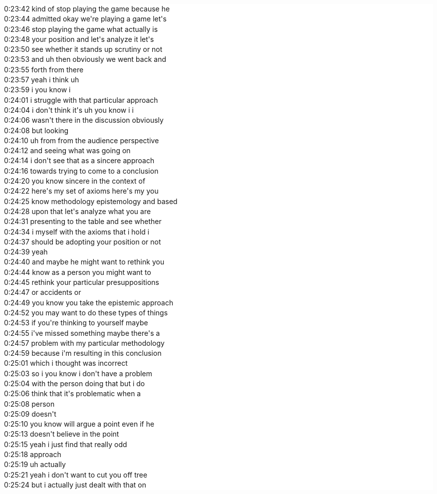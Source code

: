 <a onclick="modifyYTiframeseektime('1422')">0:23:42</a> kind of stop playing the game because he  
<a onclick="modifyYTiframeseektime('1424')">0:23:44</a> admitted okay we're playing a game let's  
<a onclick="modifyYTiframeseektime('1426')">0:23:46</a> stop playing the game what actually is  
<a onclick="modifyYTiframeseektime('1428')">0:23:48</a> your position and let's analyze it let's  
<a onclick="modifyYTiframeseektime('1430')">0:23:50</a> see whether it stands up scrutiny or not  
<a onclick="modifyYTiframeseektime('1433')">0:23:53</a> and uh then obviously we went back and  
<a onclick="modifyYTiframeseektime('1435')">0:23:55</a> forth from there  
<a onclick="modifyYTiframeseektime('1437')">0:23:57</a> yeah i think uh  
<a onclick="modifyYTiframeseektime('1439')">0:23:59</a> i you know i  
<a onclick="modifyYTiframeseektime('1441')">0:24:01</a> i struggle with that particular approach  
<a onclick="modifyYTiframeseektime('1444')">0:24:04</a> i don't think it's uh you know i i  
<a onclick="modifyYTiframeseektime('1446')">0:24:06</a> wasn't there in the discussion obviously  
<a onclick="modifyYTiframeseektime('1448')">0:24:08</a> but looking  
<a onclick="modifyYTiframeseektime('1450')">0:24:10</a> uh from from the audience perspective  
<a onclick="modifyYTiframeseektime('1452')">0:24:12</a> and seeing what was going on  
<a onclick="modifyYTiframeseektime('1454')">0:24:14</a> i don't see that as a sincere approach  
<a onclick="modifyYTiframeseektime('1456')">0:24:16</a> towards trying to come to a conclusion  
<a onclick="modifyYTiframeseektime('1460')">0:24:20</a> you know sincere in the context of  
<a onclick="modifyYTiframeseektime('1462')">0:24:22</a> here's my set of axioms here's my you  
<a onclick="modifyYTiframeseektime('1465')">0:24:25</a> know methodology epistemology and based  
<a onclick="modifyYTiframeseektime('1468')">0:24:28</a> upon that let's analyze what you are  
<a onclick="modifyYTiframeseektime('1471')">0:24:31</a> presenting to the table and see whether  
<a onclick="modifyYTiframeseektime('1474')">0:24:34</a> i myself with the axioms that i hold i  
<a onclick="modifyYTiframeseektime('1477')">0:24:37</a> should be adopting your position or not  
<a onclick="modifyYTiframeseektime('1479')">0:24:39</a> yeah  
<a onclick="modifyYTiframeseektime('1480')">0:24:40</a> and maybe he might want to rethink you  
<a onclick="modifyYTiframeseektime('1484')">0:24:44</a> know as a person you might want to  
<a onclick="modifyYTiframeseektime('1485')">0:24:45</a> rethink your particular presuppositions  
<a onclick="modifyYTiframeseektime('1487')">0:24:47</a> or accidents or  
<a onclick="modifyYTiframeseektime('1489')">0:24:49</a> you know you take the epistemic approach  
<a onclick="modifyYTiframeseektime('1492')">0:24:52</a> you may want to do these types of things  
<a onclick="modifyYTiframeseektime('1493')">0:24:53</a> if you're thinking to yourself maybe  
<a onclick="modifyYTiframeseektime('1495')">0:24:55</a> i've missed something maybe there's a  
<a onclick="modifyYTiframeseektime('1497')">0:24:57</a> problem with my particular methodology  
<a onclick="modifyYTiframeseektime('1499')">0:24:59</a> because i'm resulting in this conclusion  
<a onclick="modifyYTiframeseektime('1501')">0:25:01</a> which i thought was incorrect  
<a onclick="modifyYTiframeseektime('1503')">0:25:03</a> so i you know i don't have a problem  
<a onclick="modifyYTiframeseektime('1504')">0:25:04</a> with the person doing that but i do  
<a onclick="modifyYTiframeseektime('1506')">0:25:06</a> think that it's problematic when a  
<a onclick="modifyYTiframeseektime('1508')">0:25:08</a> person  
<a onclick="modifyYTiframeseektime('1509')">0:25:09</a> doesn't  
<a onclick="modifyYTiframeseektime('1510')">0:25:10</a> you know will argue a point even if he  
<a onclick="modifyYTiframeseektime('1513')">0:25:13</a> doesn't believe in the point  
<a onclick="modifyYTiframeseektime('1515')">0:25:15</a> yeah i just find that really odd  
<a onclick="modifyYTiframeseektime('1518')">0:25:18</a> approach  
<a onclick="modifyYTiframeseektime('1519')">0:25:19</a> uh actually  
<a onclick="modifyYTiframeseektime('1521')">0:25:21</a> yeah i don't want to cut you off tree  
<a onclick="modifyYTiframeseektime('1524')">0:25:24</a> but i actually just dealt with that on  
